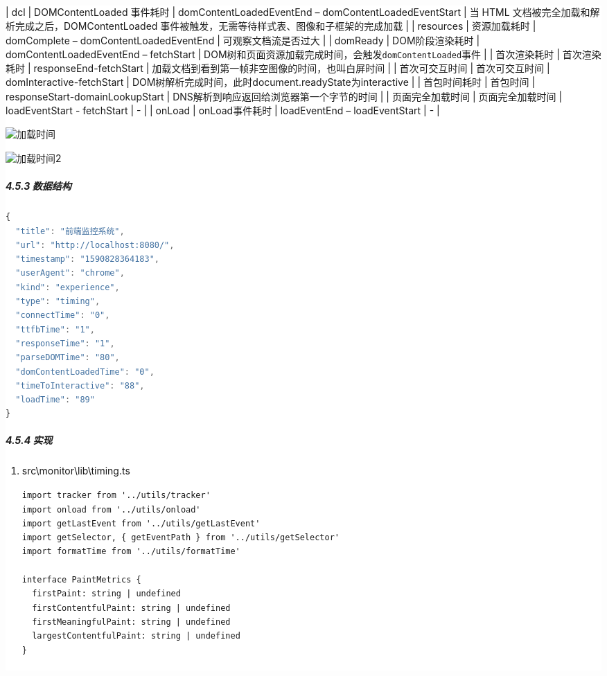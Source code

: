    | dcl              | DOMContentLoaded 事件耗时            | domContentLoadedEventEnd – domContentLoadedEventStart | 当 HTML 文档被完全加载和解析完成之后，DOMContentLoaded 事件被触发，无需等待样式表、图像和子框架的完成加载 |
   | resources        | 资源加载耗时                         | domComplete – domContentLoadedEventEnd                | 可观察文档流是否过大                                         |
   | domReady         | DOM阶段渲染耗时                      | domContentLoadedEventEnd – fetchStart                 | DOM树和页面资源加载完成时间，会触发`domContentLoaded`事件    |
   | 首次渲染耗时     | 首次渲染耗时                         | responseEnd-fetchStart                                | 加载文档到看到第一帧非空图像的时间，也叫白屏时间             |
   | 首次可交互时间   | 首次可交互时间                       | domInteractive-fetchStart                             | DOM树解析完成时间，此时document.readyState为interactive      |
   | 首包时间耗时     | 首包时间                             | responseStart-domainLookupStart                       | DNS解析到响应返回给浏览器第一个字节的时间                    |
   | 页面完全加载时间 | 页面完全加载时间                     | loadEventStart - fetchStart                           | -                                                            |
   | onLoad           | onLoad事件耗时                       | loadEventEnd – loadEventStart                         | -                                                            |

   ![加载时间](https://p.ipic.vip/czuy64.jpg)

   ![加载时间2](https://p.ipic.vip/r9h3rq.png)

   ##### 4.5.3 数据结构

   ```js
   {
     "title": "前端监控系统",
     "url": "http://localhost:8080/",
     "timestamp": "1590828364183",
     "userAgent": "chrome",
     "kind": "experience",
     "type": "timing",
     "connectTime": "0",
     "ttfbTime": "1",
     "responseTime": "1",
     "parseDOMTime": "80",
     "domContentLoadedTime": "0",
     "timeToInteractive": "88",
     "loadTime": "89"
   }
   ```

   ##### 4.5.4 实现

   1. src\monitor\lib\timing.ts

      ```tsx
      import tracker from '../utils/tracker'
      import onload from '../utils/onload'
      import getLastEvent from '../utils/getLastEvent'
      import getSelector, { getEventPath } from '../utils/getSelector'
      import formatTime from '../utils/formatTime'
      
      interface PaintMetrics {
        firstPaint: string | undefined
        firstContentfulPaint: string | undefined
        firstMeaningfulPaint: string | undefined
        largestContentfulPaint: string | undefined
      }
      